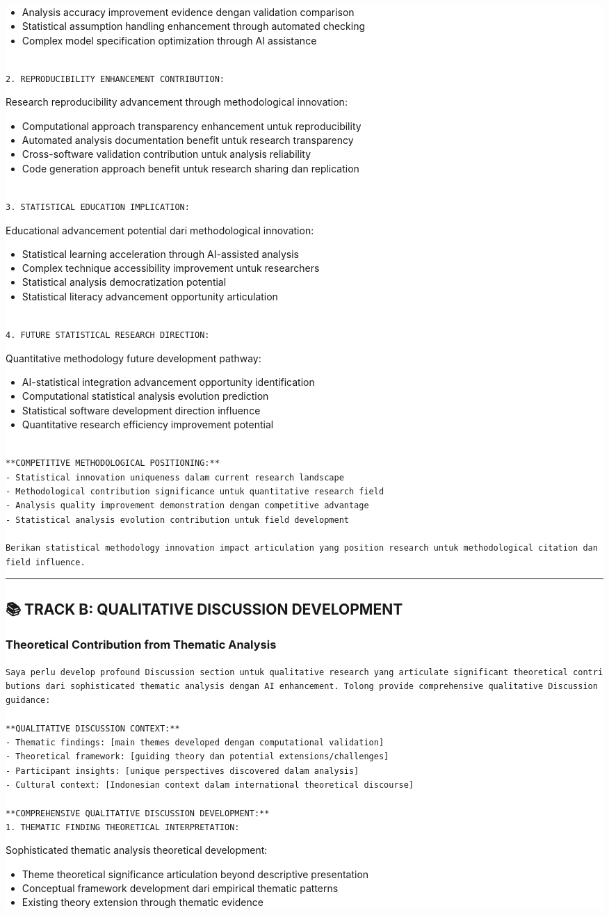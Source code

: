    - Analysis accuracy improvement evidence dengan validation comparison
   - Statistical assumption handling enhancement through automated checking
   - Complex model specification optimization through AI assistance
   ```

2. REPRODUCIBILITY ENHANCEMENT CONTRIBUTION:
   ```
   Research reproducibility advancement through methodological innovation:
   - Computational approach transparency enhancement untuk reproducibility
   - Automated analysis documentation benefit untuk research transparency
   - Cross-software validation contribution untuk analysis reliability
   - Code generation approach benefit untuk research sharing dan replication
   ```

3. STATISTICAL EDUCATION IMPLICATION:
   ```
   Educational advancement potential dari methodological innovation:
   - Statistical learning acceleration through AI-assisted analysis
   - Complex technique accessibility improvement untuk researchers
   - Statistical analysis democratization potential
   - Statistical literacy advancement opportunity articulation
   ```

4. FUTURE STATISTICAL RESEARCH DIRECTION:
   ```
   Quantitative methodology future development pathway:
   - AI-statistical integration advancement opportunity identification
   - Computational statistical analysis evolution prediction
   - Statistical software development direction influence
   - Quantitative research efficiency improvement potential
   ```

**COMPETITIVE METHODOLOGICAL POSITIONING:**
- Statistical innovation uniqueness dalam current research landscape
- Methodological contribution significance untuk quantitative research field
- Analysis quality improvement demonstration dengan competitive advantage
- Statistical analysis evolution contribution untuk field development

Berikan statistical methodology innovation impact articulation yang position research untuk methodological citation dan field influence.
```

---

## 📚 TRACK B: QUALITATIVE DISCUSSION DEVELOPMENT

### Theoretical Contribution from Thematic Analysis
```
Saya perlu develop profound Discussion section untuk qualitative research yang articulate significant theoretical contributions dari sophisticated thematic analysis dengan AI enhancement. Tolong provide comprehensive qualitative Discussion guidance:

**QUALITATIVE DISCUSSION CONTEXT:**
- Thematic findings: [main themes developed dengan computational validation]
- Theoretical framework: [guiding theory dan potential extensions/challenges]
- Participant insights: [unique perspectives discovered dalam analysis]
- Cultural context: [Indonesian context dalam international theoretical discourse]

**COMPREHENSIVE QUALITATIVE DISCUSSION DEVELOPMENT:**
1. THEMATIC FINDING THEORETICAL INTERPRETATION:
   ```
   Sophisticated thematic analysis theoretical development:
   - Theme theoretical significance articulation beyond descriptive presentation
   - Conceptual framework development dari empirical thematic patterns
   - Existing theory extension through thematic evidence